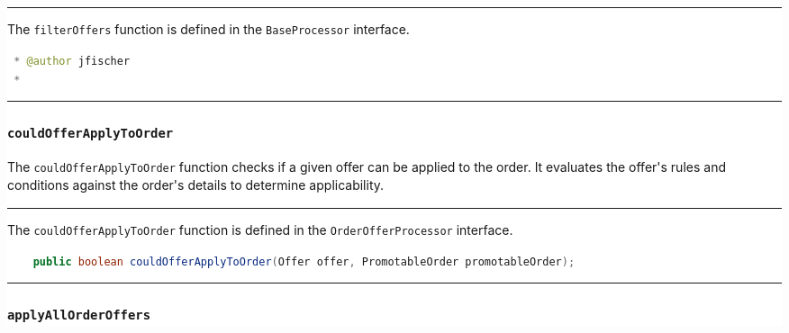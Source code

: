 <SwmSnippet path="/core/broadleaf-framework/src/main/java/org/broadleafcommerce/core/offer/service/processor/OrderOfferProcessor.java" line="32">

---

The <SwmToken path="core/broadleaf-framework/src/main/java/org/broadleafcommerce/core/offer/service/processor/ItemOfferProcessor.java" pos="59:5:5" line-data="    public void filterOffers(PromotableOrder order, List&lt;Offer&gt; filteredOffers, List&lt;PromotableCandidateOrderOffer&gt; qualifiedOrderOffers, List&lt;PromotableCandidateItemOffer&gt; qualifiedItemOffers);">`filterOffers`</SwmToken> function is defined in the <SwmToken path="core/broadleaf-framework/src/main/java/org/broadleafcommerce/core/offer/service/processor/OrderOfferProcessor.java" pos="35:8:8" line-data="public interface OrderOfferProcessor extends BaseProcessor {">`BaseProcessor`</SwmToken> interface.

```java
 * @author jfischer
 *
```

---

</SwmSnippet>

### <SwmToken path="core/broadleaf-framework/src/main/java/org/broadleafcommerce/core/offer/service/processor/OrderOfferProcessor.java" pos="49:5:5" line-data="    public boolean couldOfferApplyToOrder(Offer offer, PromotableOrder promotableOrder);">`couldOfferApplyToOrder`</SwmToken>

The <SwmToken path="core/broadleaf-framework/src/main/java/org/broadleafcommerce/core/offer/service/processor/OrderOfferProcessor.java" pos="49:5:5" line-data="    public boolean couldOfferApplyToOrder(Offer offer, PromotableOrder promotableOrder);">`couldOfferApplyToOrder`</SwmToken> function checks if a given offer can be applied to the order. It evaluates the offer's rules and conditions against the order's details to determine applicability.

<SwmSnippet path="/core/broadleaf-framework/src/main/java/org/broadleafcommerce/core/offer/service/processor/OrderOfferProcessor.java" line="49">

---

The <SwmToken path="core/broadleaf-framework/src/main/java/org/broadleafcommerce/core/offer/service/processor/OrderOfferProcessor.java" pos="49:5:5" line-data="    public boolean couldOfferApplyToOrder(Offer offer, PromotableOrder promotableOrder);">`couldOfferApplyToOrder`</SwmToken> function is defined in the <SwmToken path="core/broadleaf-framework/src/main/java/org/broadleafcommerce/core/offer/service/processor/OrderOfferProcessor.java" pos="35:4:4" line-data="public interface OrderOfferProcessor extends BaseProcessor {">`OrderOfferProcessor`</SwmToken> interface.

```java
    public boolean couldOfferApplyToOrder(Offer offer, PromotableOrder promotableOrder);
```

---

</SwmSnippet>

### <SwmToken path="core/broadleaf-framework/src/main/java/org/broadleafcommerce/core/offer/service/processor/OrderOfferProcessor.java" pos="63:5:5" line-data="    public void applyAllOrderOffers(List&lt;PromotableCandidateOrderOffer&gt; orderOffers, PromotableOrder promotableOrder);">`applyAllOrderOffers`</SwmToken>
